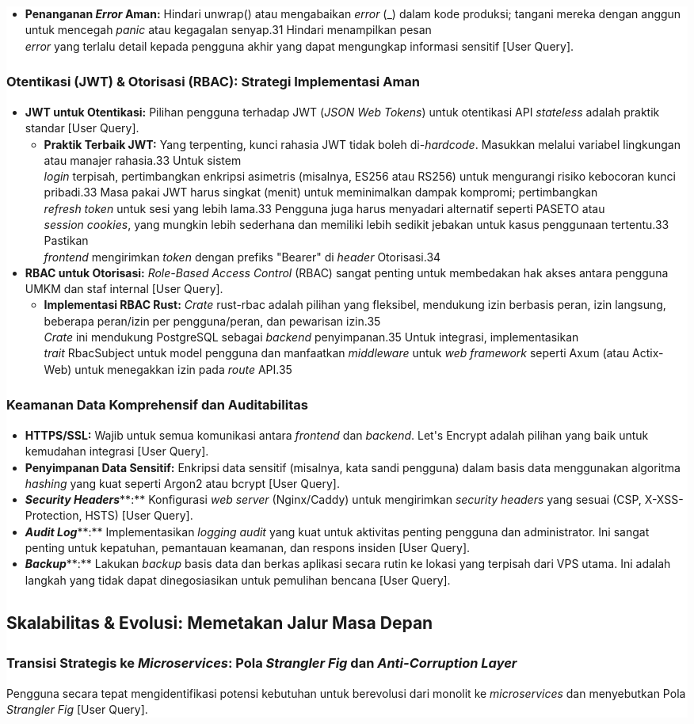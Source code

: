 * **Penanganan *Error* Aman:** Hindari unwrap() atau mengabaikan *error* (\_) dalam kode produksi; tangani mereka dengan anggun untuk mencegah *panic* atau kegagalan senyap.31 Hindari menampilkan pesan  
  *error* yang terlalu detail kepada pengguna akhir yang dapat mengungkap informasi sensitif \[User Query\].

### **Otentikasi (JWT) & Otorisasi (RBAC): Strategi Implementasi Aman**

* **JWT untuk Otentikasi:** Pilihan pengguna terhadap JWT (*JSON Web Tokens*) untuk otentikasi API *stateless* adalah praktik standar \[User Query\].  
  * **Praktik Terbaik JWT:** Yang terpenting, kunci rahasia JWT tidak boleh di-*hardcode*. Masukkan melalui variabel lingkungan atau manajer rahasia.33 Untuk sistem  
    *login* terpisah, pertimbangkan enkripsi asimetris (misalnya, ES256 atau RS256) untuk mengurangi risiko kebocoran kunci pribadi.33 Masa pakai JWT harus singkat (menit) untuk meminimalkan dampak kompromi; pertimbangkan  
    *refresh token* untuk sesi yang lebih lama.33 Pengguna juga harus menyadari alternatif seperti PASETO atau  
    *session cookies*, yang mungkin lebih sederhana dan memiliki lebih sedikit jebakan untuk kasus penggunaan tertentu.33 Pastikan  
    *frontend* mengirimkan *token* dengan prefiks "Bearer" di *header* Otorisasi.34  
* **RBAC untuk Otorisasi:** *Role-Based Access Control* (RBAC) sangat penting untuk membedakan hak akses antara pengguna UMKM dan staf internal \[User Query\].  
  * **Implementasi RBAC Rust:** *Crate* rust-rbac adalah pilihan yang fleksibel, mendukung izin berbasis peran, izin langsung, beberapa peran/izin per pengguna/peran, dan pewarisan izin.35  
    *Crate* ini mendukung PostgreSQL sebagai *backend* penyimpanan.35 Untuk integrasi, implementasikan  
    *trait* RbacSubject untuk model pengguna dan manfaatkan *middleware* untuk *web framework* seperti Axum (atau Actix-Web) untuk menegakkan izin pada *route* API.35

### **Keamanan Data Komprehensif dan Auditabilitas**

* **HTTPS/SSL:** Wajib untuk semua komunikasi antara *frontend* dan *backend*. Let's Encrypt adalah pilihan yang baik untuk kemudahan integrasi \[User Query\].  
* **Penyimpanan Data Sensitif:** Enkripsi data sensitif (misalnya, kata sandi pengguna) dalam basis data menggunakan algoritma *hashing* yang kuat seperti Argon2 atau bcrypt \[User Query\].  
* ***Security Headers*****:** Konfigurasi *web server* (Nginx/Caddy) untuk mengirimkan *security headers* yang sesuai (CSP, X-XSS-Protection, HSTS) \[User Query\].  
* ***Audit Log*****:** Implementasikan *logging audit* yang kuat untuk aktivitas penting pengguna dan administrator. Ini sangat penting untuk kepatuhan, pemantauan keamanan, dan respons insiden \[User Query\].  
* ***Backup*****:** Lakukan *backup* basis data dan berkas aplikasi secara rutin ke lokasi yang terpisah dari VPS utama. Ini adalah langkah yang tidak dapat dinegosiasikan untuk pemulihan bencana \[User Query\].

## **Skalabilitas & Evolusi: Memetakan Jalur Masa Depan**

### **Transisi Strategis ke *Microservices*: Pola *Strangler Fig* dan *Anti-Corruption Layer***

Pengguna secara tepat mengidentifikasi potensi kebutuhan untuk berevolusi dari monolit ke *microservices* dan menyebutkan Pola *Strangler Fig* \[User Query\].
